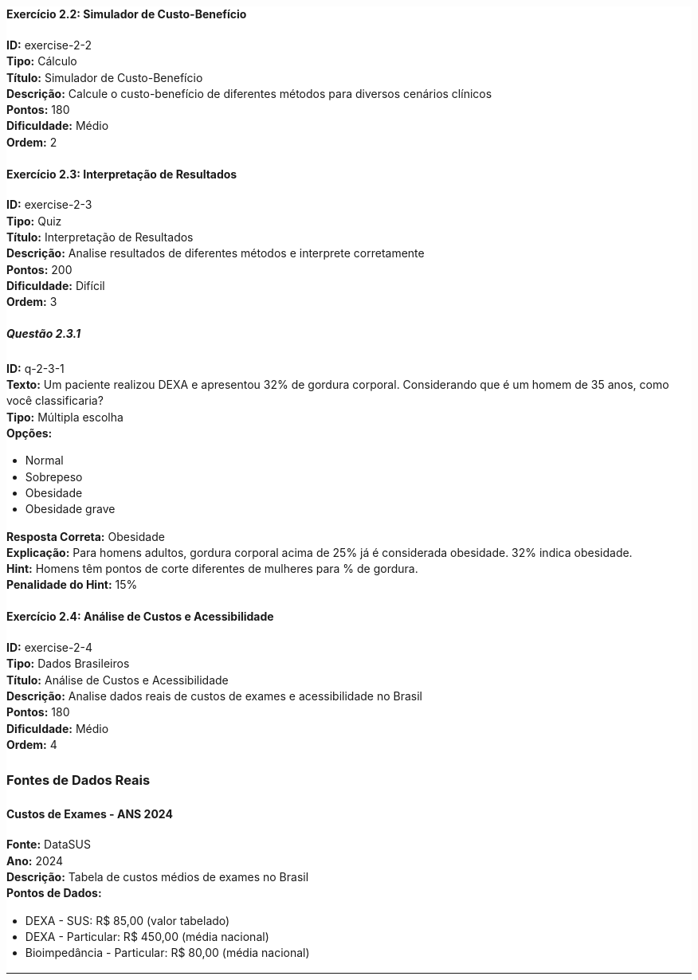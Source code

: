 #### Exercício 2.2: Simulador de Custo-Benefício
**ID:** exercise-2-2  
**Tipo:** Cálculo  
**Título:** Simulador de Custo-Benefício  
**Descrição:** Calcule o custo-benefício de diferentes métodos para diversos cenários clínicos  
**Pontos:** 180  
**Dificuldade:** Médio  
**Ordem:** 2

#### Exercício 2.3: Interpretação de Resultados
**ID:** exercise-2-3  
**Tipo:** Quiz  
**Título:** Interpretação de Resultados  
**Descrição:** Analise resultados de diferentes métodos e interprete corretamente  
**Pontos:** 200  
**Dificuldade:** Difícil  
**Ordem:** 3

##### Questão 2.3.1
**ID:** q-2-3-1  
**Texto:** Um paciente realizou DEXA e apresentou 32% de gordura corporal. Considerando que é um homem de 35 anos, como você classificaria?  
**Tipo:** Múltipla escolha  
**Opções:**
- Normal
- Sobrepeso
- Obesidade
- Obesidade grave

**Resposta Correta:** Obesidade  
**Explicação:** Para homens adultos, gordura corporal acima de 25% já é considerada obesidade. 32% indica obesidade.  
**Hint:** Homens têm pontos de corte diferentes de mulheres para % de gordura.  
**Penalidade do Hint:** 15%

#### Exercício 2.4: Análise de Custos e Acessibilidade
**ID:** exercise-2-4  
**Tipo:** Dados Brasileiros  
**Título:** Análise de Custos e Acessibilidade  
**Descrição:** Analise dados reais de custos de exames e acessibilidade no Brasil  
**Pontos:** 180  
**Dificuldade:** Médio  
**Ordem:** 4

### Fontes de Dados Reais

#### Custos de Exames - ANS 2024
**Fonte:** DataSUS  
**Ano:** 2024  
**Descrição:** Tabela de custos médios de exames no Brasil  
**Pontos de Dados:**
- DEXA - SUS: R$ 85,00 (valor tabelado)
- DEXA - Particular: R$ 450,00 (média nacional)
- Bioimpedância - Particular: R$ 80,00 (média nacional)

---